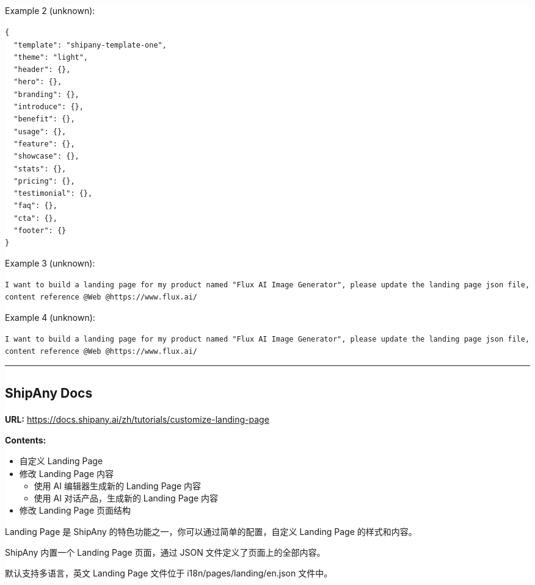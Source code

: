 ```unknown
```

Example 2 (unknown):
```unknown
{
  "template": "shipany-template-one",
  "theme": "light",
  "header": {},
  "hero": {},
  "branding": {},
  "introduce": {},
  "benefit": {},
  "usage": {},
  "feature": {},
  "showcase": {},
  "stats": {},
  "pricing": {},
  "testimonial": {},
  "faq": {},
  "cta": {},
  "footer": {}
}
```

Example 3 (unknown):
```unknown
I want to build a landing page for my product named "Flux AI Image Generator", please update the landing page json file, content reference @Web @https://www.flux.ai/
```

Example 4 (unknown):
```unknown
I want to build a landing page for my product named "Flux AI Image Generator", please update the landing page json file, content reference @Web @https://www.flux.ai/
```

---

## ShipAny Docs

**URL:** https://docs.shipany.ai/zh/tutorials/customize-landing-page

**Contents:**
- 自定义 Landing Page
- 修改 Landing Page 内容
  - 使用 AI 编辑器生成新的 Landing Page 内容
  - 使用 AI 对话产品，生成新的 Landing Page 内容
- 修改 Landing Page 页面结构

Landing Page 是 ShipAny 的特色功能之一，你可以通过简单的配置，自定义 Landing Page 的样式和内容。

ShipAny 内置一个 Landing Page 页面，通过 JSON 文件定义了页面上的全部内容。

默认支持多语言，英文 Landing Page 文件位于 i18n/pages/landing/en.json 文件中。
